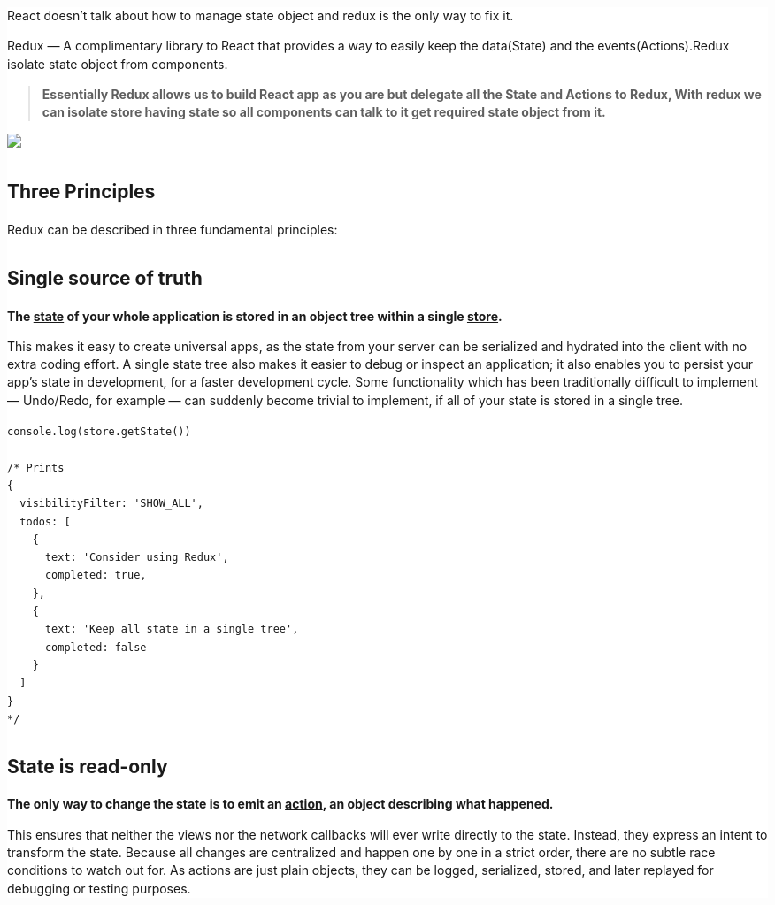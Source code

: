 React doesn’t talk about how to manage state object and redux is the only way to fix it.

Redux — A complimentary library to React that provides a way to easily keep the data(State) and the events(Actions).Redux isolate state object from components.
> **Essentially Redux allows us to build React app as you are but delegate all the State and Actions to Redux, With redux we can isolate store having state so all components can talk to it get required state object from it.**

![](https://cdn-images-1.medium.com/max/3204/1*0RTMM_pQEpO7kJ-ex80MEA.png)

## Three Principles

Redux can be described in three fundamental principles:

## Single source of truth

**The [state](http://redux.js.org/docs/Glossary.html#state) of your whole application is stored in an object tree within a single [store](http://redux.js.org/docs/Glossary.html#store).**

This makes it easy to create universal apps, as the state from your server can be serialized and hydrated into the client with no extra coding effort. A single state tree also makes it easier to debug or inspect an application; it also enables you to persist your app’s state in development, for a faster development cycle. Some functionality which has been traditionally difficult to implement — Undo/Redo, for example — can suddenly become trivial to implement, if all of your state is stored in a single tree.

    console.log(store.getState())

    /* Prints
    {
      visibilityFilter: 'SHOW_ALL',
      todos: [
        {
          text: 'Consider using Redux',
          completed: true,
        },
        {
          text: 'Keep all state in a single tree',
          completed: false
        }
      ]
    }
    */

## State is read-only

**The only way to change the state is to emit an [action](http://redux.js.org/docs/Glossary.html#action), an object describing what happened.**

This ensures that neither the views nor the network callbacks will ever write directly to the state. Instead, they express an intent to transform the state. Because all changes are centralized and happen one by one in a strict order, there are no subtle race conditions to watch out for. As actions are just plain objects, they can be logged, serialized, stored, and later replayed for debugging or testing purposes.
